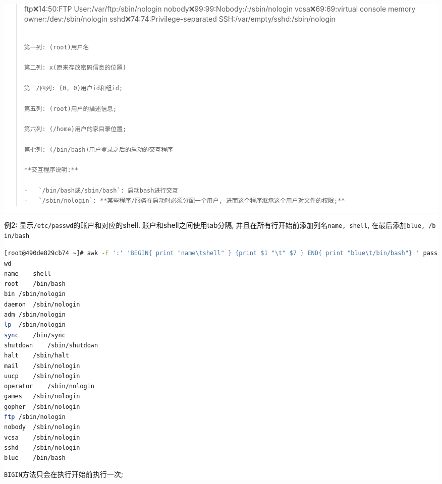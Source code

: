 >ftp:x:14:50:FTP User:/var/ftp:/sbin/nologin
>nobody:x:99:99:Nobody:/:/sbin/nologin
>vcsa:x:69:69:virtual console memory owner:/dev:/sbin/nologin
>sshd:x:74:74:Privilege-separated SSH:/var/empty/sshd:/sbin/nologin
>```
>
>第一列: (root)用户名
>
>第二列: x(原来存放密码信息的位置)
>
>第三/四列: (0, 0)用户id和组id;
>
>第五列: (root)用户的描述信息;
>
>第六列: (/home)用户的家目录位置;
>
>第七列: (/bin/bash)用户登录之后的启动的交互程序
>
>**交互程序说明:**
>
>-   `/bin/bash或/sbin/bash`: 启动bash进行交互
>-   `/sbin/nologin`: **某些程序/服务在启动时必须分配一个用户, 进而这个程序继承这个用户对文件的权限;**

****

例2: 显示`/etc/passwd`的账户和对应的shell. 账户和shell之间使用tab分隔, 并且在所有行开始前添加列名`name, shell`, 在最后添加`blue, /bin/bash`

```bash
[root@490de829cb74 ~]# awk -F ':' 'BEGIN{ print "name\tshell" } {print $1 "\t" $7 } END{ print "blue\t/bin/bash"} ' passwd 
name	shell
root	/bin/bash
bin	/sbin/nologin
daemon	/sbin/nologin
adm	/sbin/nologin
lp	/sbin/nologin
sync	/bin/sync
shutdown	/sbin/shutdown
halt	/sbin/halt
mail	/sbin/nologin
uucp	/sbin/nologin
operator	/sbin/nologin
games	/sbin/nologin
gopher	/sbin/nologin
ftp	/sbin/nologin
nobody	/sbin/nologin
vcsa	/sbin/nologin
sshd	/sbin/nologin
blue	/bin/bash
```

`BIGIN`方法只会在执行开始前执行一次;
